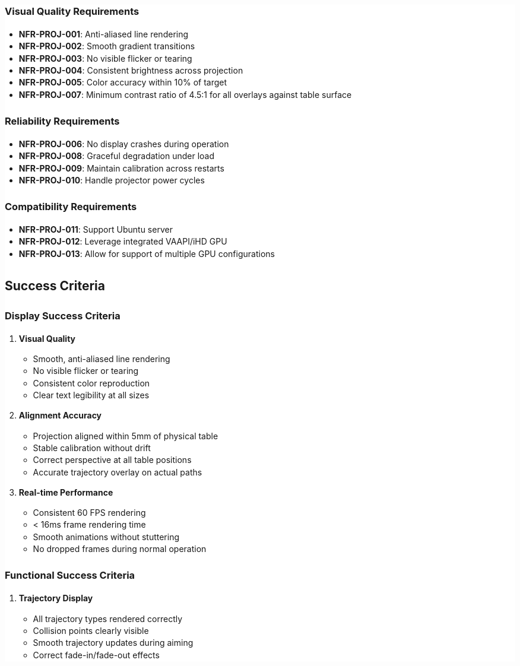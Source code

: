 ### Visual Quality Requirements

- **NFR-PROJ-001**: Anti-aliased line rendering
- **NFR-PROJ-002**: Smooth gradient transitions
- **NFR-PROJ-003**: No visible flicker or tearing
- **NFR-PROJ-004**: Consistent brightness across projection
- **NFR-PROJ-005**: Color accuracy within 10% of target
- **NFR-PROJ-007**: Minimum contrast ratio of 4.5:1 for all overlays against table surface

### Reliability Requirements

- **NFR-PROJ-006**: No display crashes during operation
- **NFR-PROJ-008**: Graceful degradation under load
- **NFR-PROJ-009**: Maintain calibration across restarts
- **NFR-PROJ-010**: Handle projector power cycles

### Compatibility Requirements

- **NFR-PROJ-011**: Support Ubuntu server
- **NFR-PROJ-012**: Leverage integrated VAAPI/iHD GPU
- **NFR-PROJ-013**: Allow for support of multiple GPU configurations

## Success Criteria

### Display Success Criteria

1. **Visual Quality**

   - Smooth, anti-aliased line rendering
   - No visible flicker or tearing
   - Consistent color reproduction
   - Clear text legibility at all sizes

2. **Alignment Accuracy**

   - Projection aligned within 5mm of physical table
   - Stable calibration without drift
   - Correct perspective at all table positions
   - Accurate trajectory overlay on actual paths

3. **Real-time Performance**
   - Consistent 60 FPS rendering
   - < 16ms frame rendering time
   - Smooth animations without stuttering
   - No dropped frames during normal operation

### Functional Success Criteria

1. **Trajectory Display**

   - All trajectory types rendered correctly
   - Collision points clearly visible
   - Smooth trajectory updates during aiming
   - Correct fade-in/fade-out effects

